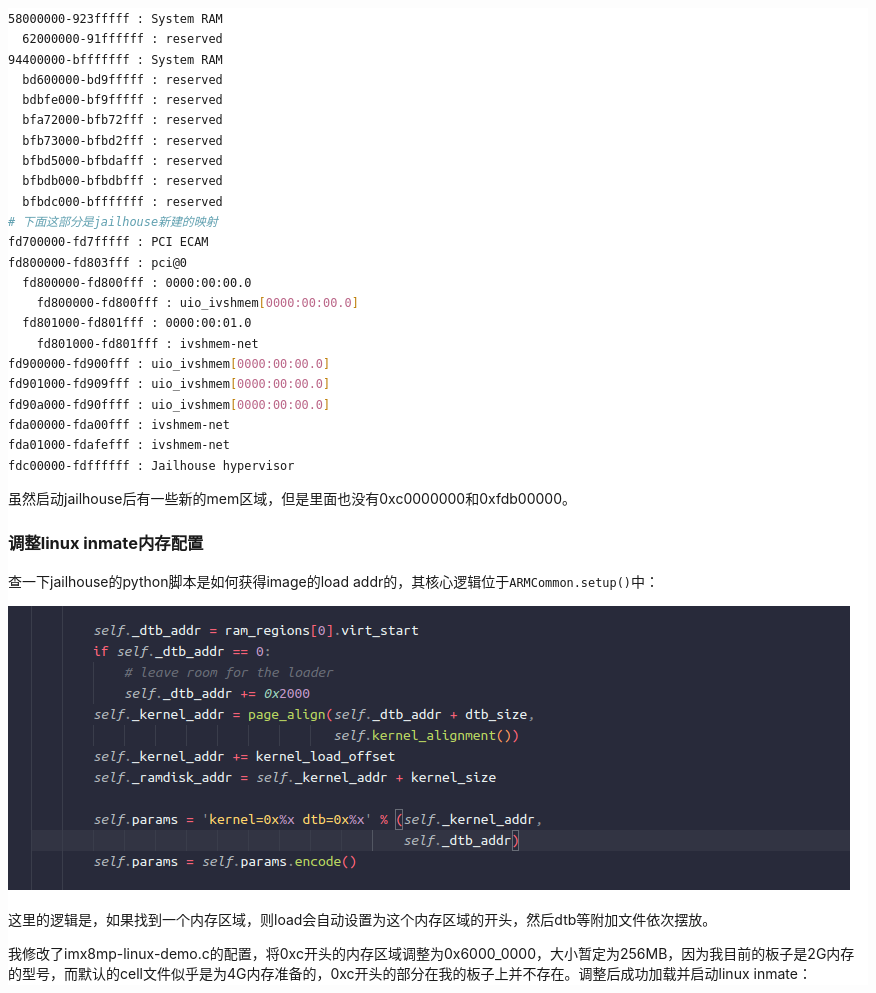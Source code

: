 ```bash
58000000-923fffff : System RAM
  62000000-91ffffff : reserved
94400000-bfffffff : System RAM
  bd600000-bd9fffff : reserved
  bdbfe000-bf9fffff : reserved
  bfa72000-bfb72fff : reserved
  bfb73000-bfbd2fff : reserved
  bfbd5000-bfbdafff : reserved
  bfbdb000-bfbdbfff : reserved
  bfbdc000-bfffffff : reserved
# 下面这部分是jailhouse新建的映射
fd700000-fd7fffff : PCI ECAM
fd800000-fd803fff : pci@0
  fd800000-fd800fff : 0000:00:00.0
    fd800000-fd800fff : uio_ivshmem[0000:00:00.0]
  fd801000-fd801fff : 0000:00:01.0
    fd801000-fd801fff : ivshmem-net
fd900000-fd900fff : uio_ivshmem[0000:00:00.0]
fd901000-fd909fff : uio_ivshmem[0000:00:00.0]
fd90a000-fd90ffff : uio_ivshmem[0000:00:00.0]
fda00000-fda00fff : ivshmem-net
fda01000-fdafefff : ivshmem-net
fdc00000-fdffffff : Jailhouse hypervisor
```

虽然启动jailhouse后有一些新的mem区域，但是里面也没有0xc0000000和0xfdb00000。

### 调整linux inmate内存配置

查一下jailhouse的python脚本是如何获得image的load addr的，其核心逻辑位于`ARMCommon.setup()`中：

![image-20240109114650351](20231220_linux_console_tty.assets/image-20240109114650351.png)

这里的逻辑是，如果找到一个内存区域，则load会自动设置为这个内存区域的开头，然后dtb等附加文件依次摆放。

我修改了imx8mp-linux-demo.c的配置，将0xc开头的内存区域调整为0x6000_0000，大小暂定为256MB，因为我目前的板子是2G内存的型号，而默认的cell文件似乎是为4G内存准备的，0xc开头的部分在我的板子上并不存在。调整后成功加载并启动linux inmate：
